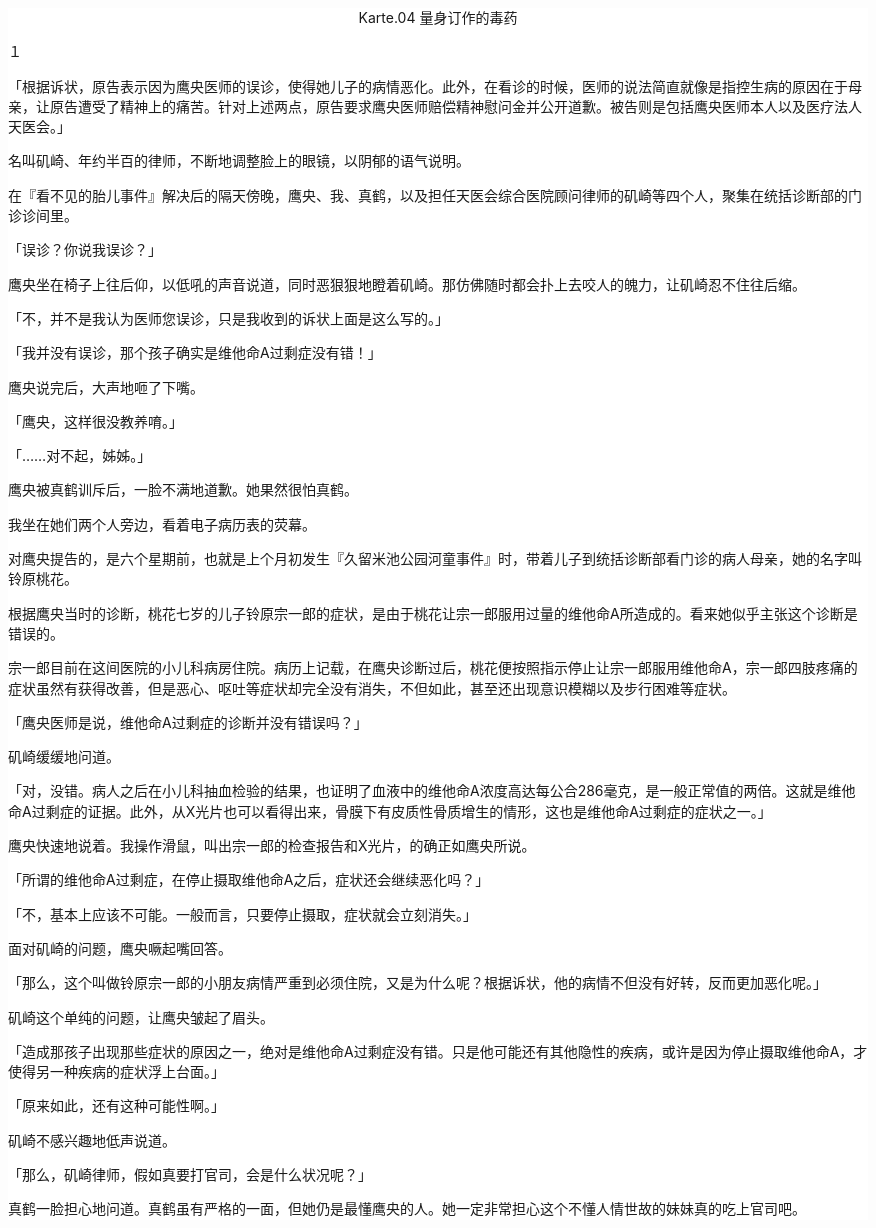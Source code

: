 <p align="center">Karte.04 量身订作的毒药</p>

１

「根据诉状，原告表示因为鹰央医师的误诊，使得她儿子的病情恶化。此外，在看诊的时候，医师的说法简直就像是指控生病的原因在于母亲，让原告遭受了精神上的痛苦。针对上述两点，原告要求鹰央医师赔偿精神慰问金并公开道歉。被告则是包括鹰央医师本人以及医疗法人天医会。」

名叫矶崎、年约半百的律师，不断地调整脸上的眼镜，以阴郁的语气说明。

在『看不见的胎儿事件』解决后的隔天傍晚，鹰央、我、真鹤，以及担任天医会综合医院顾问律师的矶崎等四个人，聚集在统括诊断部的门诊诊间里。

「误诊？你说我误诊？」

鹰央坐在椅子上往后仰，以低吼的声音说道，同时恶狠狠地瞪着矶崎。那仿佛随时都会扑上去咬人的魄力，让矶崎忍不住往后缩。

「不，并不是我认为医师您误诊，只是我收到的诉状上面是这么写的。」

「我并没有误诊，那个孩子确实是维他命A过剩症没有错！」

鹰央说完后，大声地咂了下嘴。

「鹰央，这样很没教养唷。」

「……对不起，姊姊。」

鹰央被真鹤训斥后，一脸不满地道歉。她果然很怕真鹤。

我坐在她们两个人旁边，看着电子病历表的荧幕。

对鹰央提告的，是六个星期前，也就是上个月初发生『久留米池公园河童事件』时，带着儿子到统括诊断部看门诊的病人母亲，她的名字叫铃原桃花。

根据鹰央当时的诊断，桃花七岁的儿子铃原宗一郎的症状，是由于桃花让宗一郎服用过量的维他命A所造成的。看来她似乎主张这个诊断是错误的。

宗一郎目前在这间医院的小儿科病房住院。病历上记载，在鹰央诊断过后，桃花便按照指示停止让宗一郎服用维他命A，宗一郎四肢疼痛的症状虽然有获得改善，但是恶心、呕吐等症状却完全没有消失，不但如此，甚至还出现意识模糊以及步行困难等症状。

「鹰央医师是说，维他命A过剩症的诊断并没有错误吗？」

矶崎缓缓地问道。

「对，没错。病人之后在小儿科抽血检验的结果，也证明了血液中的维他命A浓度高达每公合286毫克，是一般正常值的两倍。这就是维他命A过剩症的证据。此外，从X光片也可以看得出来，骨膜下有皮质性骨质增生的情形，这也是维他命A过剩症的症状之一。」

鹰央快速地说着。我操作滑鼠，叫出宗一郎的检查报告和X光片，的确正如鹰央所说。

「所谓的维他命A过剩症，在停止摄取维他命A之后，症状还会继续恶化吗？」

「不，基本上应该不可能。一般而言，只要停止摄取，症状就会立刻消失。」

面对矶崎的问题，鹰央噘起嘴回答。

「那么，这个叫做铃原宗一郎的小朋友病情严重到必须住院，又是为什么呢？根据诉状，他的病情不但没有好转，反而更加恶化呢。」

矶崎这个单纯的问题，让鹰央皱起了眉头。

「造成那孩子出现那些症状的原因之一，绝对是维他命A过剩症没有错。只是他可能还有其他隐性的疾病，或许是因为停止摄取维他命A，才使得另一种疾病的症状浮上台面。」

「原来如此，还有这种可能性啊。」

矶崎不感兴趣地低声说道。

「那么，矶崎律师，假如真要打官司，会是什么状况呢？」

真鹤一脸担心地问道。真鹤虽有严格的一面，但她仍是最懂鹰央的人。她一定非常担心这个不懂人情世故的妹妹真的吃上官司吧。
